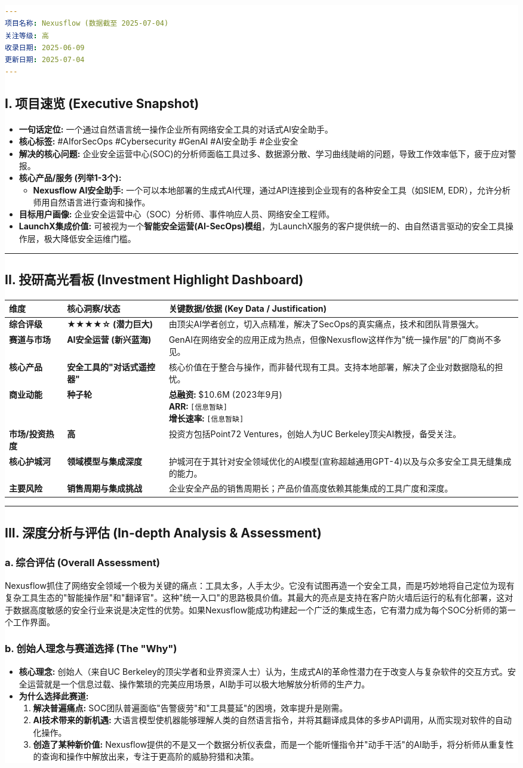 ```yaml
---
项目名称: Nexusflow (数据截至 2025-07-04)
关注等级: 高
收录日期: 2025-06-09
更新日期: 2025-07-04
---
```


## I. 项目速览 (Executive Snapshot)

*   **一句话定位:** 一个通过自然语言统一操作企业所有网络安全工具的对话式AI安全助手。
*   **核心标签:** #AIforSecOps #Cybersecurity #GenAI #AI安全助手 #企业安全
*   **解决的核心问题:** 企业安全运营中心(SOC)的分析师面临工具过多、数据源分散、学习曲线陡峭的问题，导致工作效率低下，疲于应对警报。
*   **核心产品/服务 (列举1-3个):** 
    *   **Nexusflow AI安全助手:** 一个可以本地部署的生成式AI代理，通过API连接到企业现有的各种安全工具（如SIEM, EDR），允许分析师用自然语言进行查询和操作。
*   **目标用户画像:** 企业安全运营中心（SOC）分析师、事件响应人员、网络安全工程师。
*   **LaunchX集成价值:** 可被视为一个**智能安全运营(AI-SecOps)模组**，为LaunchX服务的客户提供统一的、由自然语言驱动的安全工具操作层，极大降低安全运维门槛。

---

## II. 投研高光看板 (Investment Highlight Dashboard)

| 维度 | 核心洞察/状态 | 关键数据/依据 (Key Data / Justification) |
| :--- | :--- | :--- |
| **综合评级** | **★★★★☆ (潜力巨大)** | 由顶尖AI学者创立，切入点精准，解决了SecOps的真实痛点，技术和团队背景强大。 |
| **赛道与市场** | **AI安全运营 (新兴蓝海)** | GenAI在网络安全的应用正成为热点，但像Nexusflow这样作为"统一操作层"的厂商尚不多见。 |
| **核心产品** | **安全工具的"对话式遥控器"** | 核心价值在于整合与操作，而非替代现有工具。支持本地部署，解决了企业对数据隐私的担忧。 |
| **商业动能** | **种子轮** | **总融资:** $10.6M (2023年9月) <br> **ARR:** `[信息暂缺]` <br> **增长速率:** `[信息暂缺]` |
| **市场/投资热度** | **高** | 投资方包括Point72 Ventures，创始人为UC Berkeley顶尖AI教授，备受关注。 |
| **核心护城河** | **领域模型与集成深度** | 护城河在于其针对安全领域优化的AI模型(宣称超越通用GPT-4)以及与众多安全工具无缝集成的能力。 |
| **主要风险** | **销售周期与集成挑战** | 企业安全产品的销售周期长；产品价值高度依赖其能集成的工具广度和深度。 |

---

## III. 深度分析与评估 (In-depth Analysis & Assessment)

### a. 综合评估 (Overall Assessment)

Nexusflow抓住了网络安全领域一个极为关键的痛点：工具太多，人手太少。它没有试图再造一个安全工具，而是巧妙地将自己定位为现有复杂工具生态的"智能操作层"和"翻译官"。这种"统一入口"的思路极具价值。其最大的亮点是支持在客户防火墙后运行的私有化部署，这对于数据高度敏感的安全行业来说是决定性的优势。如果Nexusflow能成功构建起一个广泛的集成生态，它有潜力成为每个SOC分析师的第一个工作界面。

### b. 创始人理念与赛道选择 (The "Why")

*   **核心理念:** 创始人（来自UC Berkeley的顶尖学者和业界资深人士）认为，生成式AI的革命性潜力在于改变人与复杂软件的交互方式。安全运营就是一个信息过载、操作繁琐的完美应用场景，AI助手可以极大地解放分析师的生产力。
*   **为什么选择此赛道:** 
    1.  **解决普遍痛点:** SOC团队普遍面临"告警疲劳"和"工具蔓延"的困境，效率提升是刚需。
    2.  **AI技术带来的新机遇:** 大语言模型使机器能够理解人类的自然语言指令，并将其翻译成具体的多步API调用，从而实现对软件的自动化操作。
    3.  **创造了某种新价值:** Nexusflow提供的不是又一个数据分析仪表盘，而是一个能听懂指令并"动手干活"的AI助手，将分析师从重复性的查询和操作中解放出来，专注于更高阶的威胁狩猎和决策。
